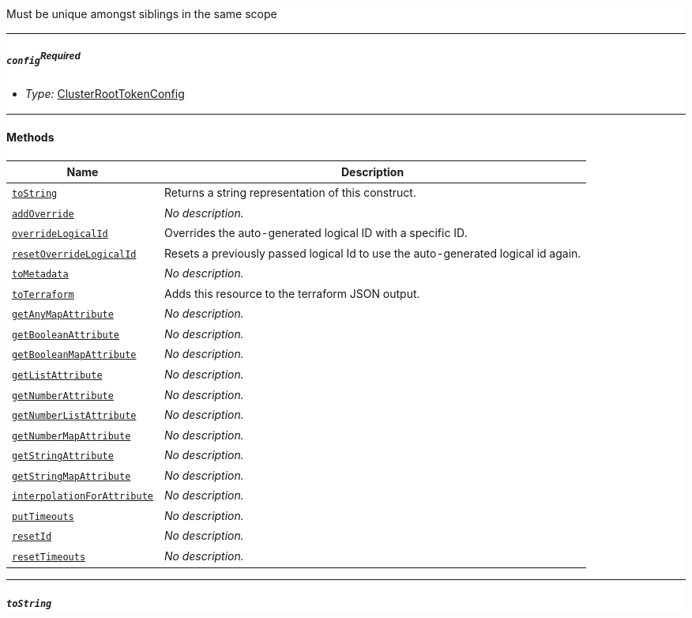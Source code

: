 Must be unique amongst siblings in the same scope

---

##### `config`<sup>Required</sup> <a name="config" id="@cdktf/provider-hcs.clusterRootToken.ClusterRootToken.Initializer.parameter.config"></a>

- *Type:* <a href="#@cdktf/provider-hcs.clusterRootToken.ClusterRootTokenConfig">ClusterRootTokenConfig</a>

---

#### Methods <a name="Methods" id="Methods"></a>

| **Name** | **Description** |
| --- | --- |
| <code><a href="#@cdktf/provider-hcs.clusterRootToken.ClusterRootToken.toString">toString</a></code> | Returns a string representation of this construct. |
| <code><a href="#@cdktf/provider-hcs.clusterRootToken.ClusterRootToken.addOverride">addOverride</a></code> | *No description.* |
| <code><a href="#@cdktf/provider-hcs.clusterRootToken.ClusterRootToken.overrideLogicalId">overrideLogicalId</a></code> | Overrides the auto-generated logical ID with a specific ID. |
| <code><a href="#@cdktf/provider-hcs.clusterRootToken.ClusterRootToken.resetOverrideLogicalId">resetOverrideLogicalId</a></code> | Resets a previously passed logical Id to use the auto-generated logical id again. |
| <code><a href="#@cdktf/provider-hcs.clusterRootToken.ClusterRootToken.toMetadata">toMetadata</a></code> | *No description.* |
| <code><a href="#@cdktf/provider-hcs.clusterRootToken.ClusterRootToken.toTerraform">toTerraform</a></code> | Adds this resource to the terraform JSON output. |
| <code><a href="#@cdktf/provider-hcs.clusterRootToken.ClusterRootToken.getAnyMapAttribute">getAnyMapAttribute</a></code> | *No description.* |
| <code><a href="#@cdktf/provider-hcs.clusterRootToken.ClusterRootToken.getBooleanAttribute">getBooleanAttribute</a></code> | *No description.* |
| <code><a href="#@cdktf/provider-hcs.clusterRootToken.ClusterRootToken.getBooleanMapAttribute">getBooleanMapAttribute</a></code> | *No description.* |
| <code><a href="#@cdktf/provider-hcs.clusterRootToken.ClusterRootToken.getListAttribute">getListAttribute</a></code> | *No description.* |
| <code><a href="#@cdktf/provider-hcs.clusterRootToken.ClusterRootToken.getNumberAttribute">getNumberAttribute</a></code> | *No description.* |
| <code><a href="#@cdktf/provider-hcs.clusterRootToken.ClusterRootToken.getNumberListAttribute">getNumberListAttribute</a></code> | *No description.* |
| <code><a href="#@cdktf/provider-hcs.clusterRootToken.ClusterRootToken.getNumberMapAttribute">getNumberMapAttribute</a></code> | *No description.* |
| <code><a href="#@cdktf/provider-hcs.clusterRootToken.ClusterRootToken.getStringAttribute">getStringAttribute</a></code> | *No description.* |
| <code><a href="#@cdktf/provider-hcs.clusterRootToken.ClusterRootToken.getStringMapAttribute">getStringMapAttribute</a></code> | *No description.* |
| <code><a href="#@cdktf/provider-hcs.clusterRootToken.ClusterRootToken.interpolationForAttribute">interpolationForAttribute</a></code> | *No description.* |
| <code><a href="#@cdktf/provider-hcs.clusterRootToken.ClusterRootToken.putTimeouts">putTimeouts</a></code> | *No description.* |
| <code><a href="#@cdktf/provider-hcs.clusterRootToken.ClusterRootToken.resetId">resetId</a></code> | *No description.* |
| <code><a href="#@cdktf/provider-hcs.clusterRootToken.ClusterRootToken.resetTimeouts">resetTimeouts</a></code> | *No description.* |

---

##### `toString` <a name="toString" id="@cdktf/provider-hcs.clusterRootToken.ClusterRootToken.toString"></a>
